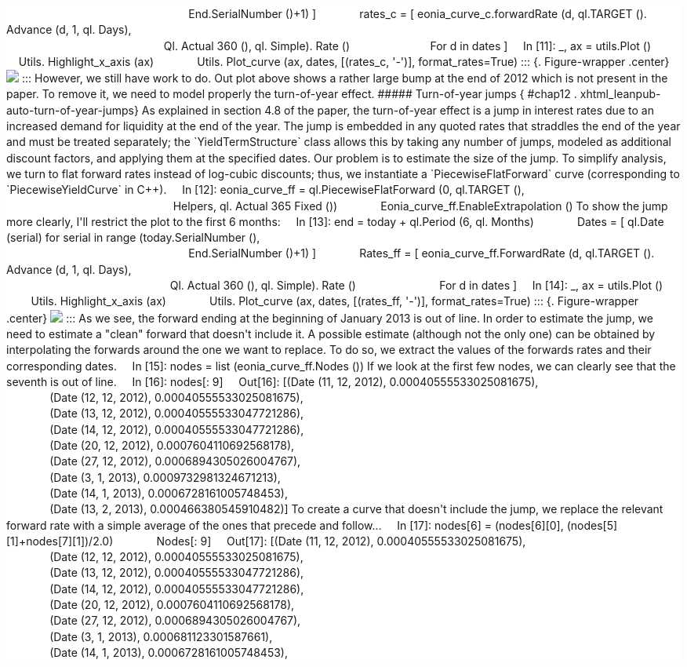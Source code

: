                                                            End.SerialNumber ()+1) ]
             rates_c = [ eonia_curve_c.forwardRate (d,   ql.TARGET (). Advance (d,   1,   ql. Days),  
                                                   Ql. Actual 360 (),   ql. Simple). Rate ()
                         For d in dates ]
    In [11]: _,   ax = utils.Plot ()
             Utils. Highlight_x_axis (ax)
             Utils. Plot_curve (ax,   dates,   [(rates_c,  '-')],   format_rates=True)
::: {. Figure-wrapper .center}
![](/Users/rogerlin/Downloads/QuantLib_Cookbook_Media/images/eonia_curve_bootstrapping-11.png)
::: However,   we still have work to do. Out plot above shows a rather large bump at the end of 2012 which is not present in the paper. To remove it,   we need to model properly the turn-of-year effect. ##### Turn-of-year jumps { #chap12 . xhtml\_leanpub-auto-turn-of-year-jumps} As explained in section 4.8 of the paper,   the turn-of-year effect is a jump in interest rates due to an increased demand for liquidity at the end of the year. The jump is embedded in any quoted rates that straddles the end of the year and must be treated separately; the \`YieldTermStructure\` class allows this by taking any number of jumps,   modeled as additional discount factors,   and applying them at the specified dates. Our problem is to estimate the size of the jump. To simplify analysis,   we turn to flat forward rates instead of log-cubic discounts; thus,   we instantiate a \`PiecewiseFlatForward\` curve (corresponding to \`PiecewiseYieldCurve\` in C++).
    In [12]: eonia_curve_ff = ql.PiecewiseFlatForward (0,   ql.TARGET (),  
                                                      Helpers,   ql. Actual 365 Fixed ())
             Eonia_curve_ff.EnableExtrapolation ()
To show the jump more clearly,   I'll restrict the plot to the first 6 months:
    In [13]: end = today + ql.Period (6,   ql. Months)
             Dates = [ ql.Date (serial) for serial in range (today.SerialNumber (),  
                                                           End.SerialNumber ()+1) ]
             Rates_ff = [ eonia_curve_ff.ForwardRate (d,   ql.TARGET (). Advance (d,   1,   ql. Days),  
                                                     Ql. Actual 360 (),   ql. Simple). Rate ()
                          For d in dates ]
    In [14]: _,   ax = utils.Plot ()
             Utils. Highlight_x_axis (ax)
             Utils. Plot_curve (ax,   dates,   [(rates_ff,  '-')],   format_rates=True)
::: {. Figure-wrapper .center}
![](/Users/rogerlin/Downloads/QuantLib_Cookbook_Media/images/eonia_curve_bootstrapping-14.png)
::: As we see,   the forward ending at the beginning of January 2013 is out of line. In order to estimate the jump,   we need to estimate a "clean" forward that doesn't include it. A possible estimate (although not the only one) can be obtained by interpolating the forwards around the one we want to replace. To do so,   we extract the values of the forwards rates and their corresponding dates.
    In [15]: nodes = list (eonia_curve_ff.Nodes ())
If we look at the first few nodes,   we can clearly see that the seventh is out of line.
    In [16]: nodes[: 9]
    Out[16]: [(Date (11,  12,  2012),   0.00040555533025081675),  
              (Date (12,  12,  2012),   0.00040555533025081675),  
              (Date (13,  12,  2012),   0.00040555533047721286),  
              (Date (14,  12,  2012),   0.00040555533047721286),  
              (Date (20,  12,  2012),   0.0007604110692568178),  
              (Date (27,  12,  2012),   0.0006894305026004767),  
              (Date (3,  1,  2013),   0.0009732981324671213),  
              (Date (14,  1,  2013),   0.0006728161005748453),  
              (Date (13,  2,  2013),   0.000466380545910482)]
To create a curve that doesn't include the jump,   we replace the relevant forward rate with a simple average of the ones that precede and follow...
    In [17]: nodes[6] = (nodes[6][0],   (nodes[5][1]+nodes[7][1])/2.0)
             Nodes[: 9]
    Out[17]: [(Date (11,  12,  2012),   0.00040555533025081675),  
              (Date (12,  12,  2012),   0.00040555533025081675),  
              (Date (13,  12,  2012),   0.00040555533047721286),  
              (Date (14,  12,  2012),   0.00040555533047721286),  
              (Date (20,  12,  2012),   0.0007604110692568178),  
              (Date (27,  12,  2012),   0.0006894305026004767),  
              (Date (3,  1,  2013),   0.000681123301587661),  
              (Date (14,  1,  2013),   0.0006728161005748453),  